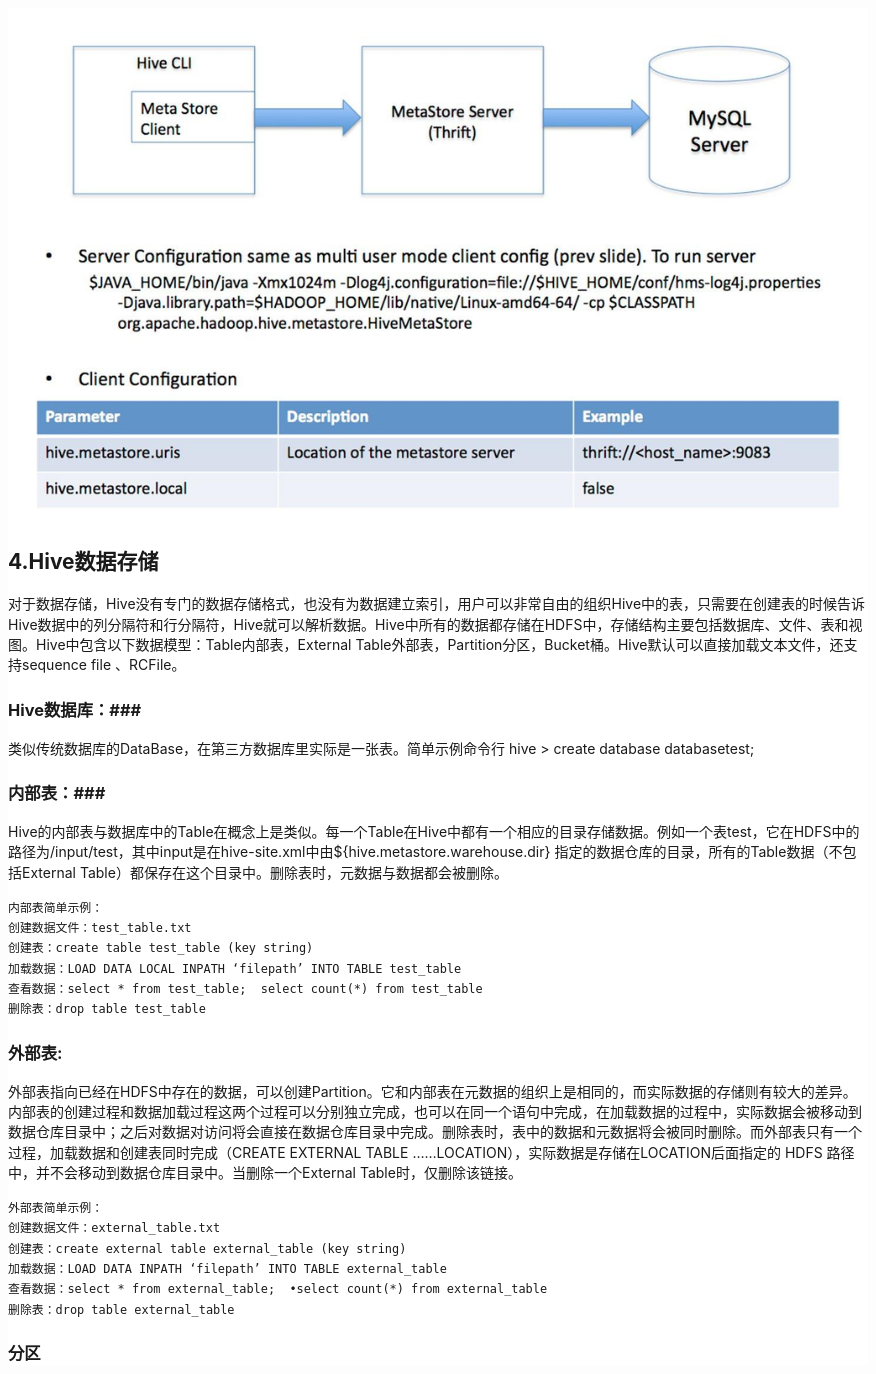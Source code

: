 ![image](Hive安装/远程服务器2.png)

## 4.Hive数据存储 ##
对于数据存储，Hive没有专门的数据存储格式，也没有为数据建立索引，用户可以非常自由的组织Hive中的表，只需要在创建表的时候告诉Hive数据中的列分隔符和行分隔符，Hive就可以解析数据。Hive中所有的数据都存储在HDFS中，存储结构主要包括数据库、文件、表和视图。Hive中包含以下数据模型：Table内部表，External Table外部表，Partition分区，Bucket桶。Hive默认可以直接加载文本文件，还支持sequence file 、RCFile。
### Hive数据库：###
类似传统数据库的DataBase，在第三方数据库里实际是一张表。简单示例命令行 hive > create database databasetest;
### 内部表：###
Hive的内部表与数据库中的Table在概念上是类似。每一个Table在Hive中都有一个相应的目录存储数据。例如一个表test，它在HDFS中的路径为/input/test，其中input是在hive-site.xml中由${hive.metastore.warehouse.dir} 指定的数据仓库的目录，所有的Table数据（不包括External Table）都保存在这个目录中。删除表时，元数据与数据都会被删除。
```
内部表简单示例：
创建数据文件：test_table.txt
创建表：create table test_table (key string)
加载数据：LOAD DATA LOCAL INPATH ‘filepath’ INTO TABLE test_table
查看数据：select * from test_table;  select count(*) from test_table
删除表：drop table test_table
```
### 外部表: ###
外部表指向已经在HDFS中存在的数据，可以创建Partition。它和内部表在元数据的组织上是相同的，而实际数据的存储则有较大的差异。内部表的创建过程和数据加载过程这两个过程可以分别独立完成，也可以在同一个语句中完成，在加载数据的过程中，实际数据会被移动到数据仓库目录中；之后对数据对访问将会直接在数据仓库目录中完成。删除表时，表中的数据和元数据将会被同时删除。而外部表只有一个过程，加载数据和创建表同时完成（CREATE EXTERNAL TABLE ……LOCATION），实际数据是存储在LOCATION后面指定的 HDFS 路径中，并不会移动到数据仓库目录中。当删除一个External Table时，仅删除该链接。
```
外部表简单示例：
创建数据文件：external_table.txt
创建表：create external table external_table (key string)
加载数据：LOAD DATA INPATH ‘filepath’ INTO TABLE external_table
查看数据：select * from external_table;  •select count(*) from external_table
删除表：drop table external_table
```
### 分区 ###